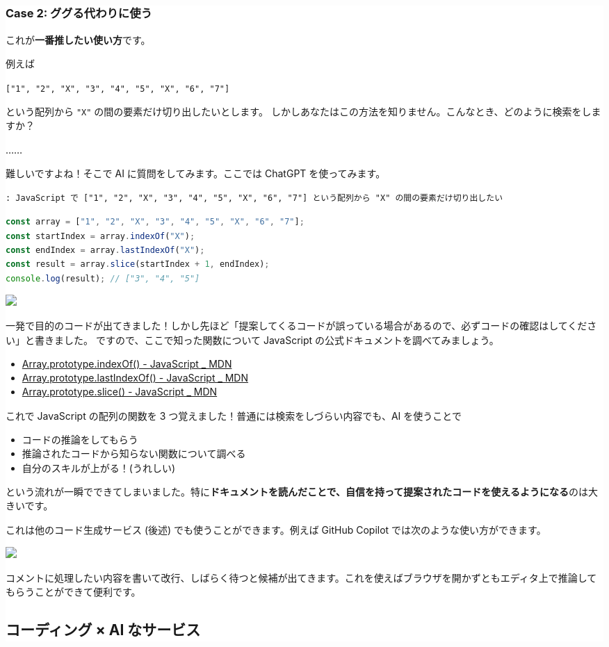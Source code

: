 
### Case 2: ググる代わりに使う

これが**一番推したい使い方**です。

例えば

```
["1", "2", "X", "3", "4", "5", "X", "6", "7"]
```

という配列から `"X"` の間の要素だけ切り出したいとします。
しかしあなたはこの方法を知りません。こんなとき、どのように検索をしますか？

……

難しいですよね！そこで AI に質問をしてみます。ここでは ChatGPT を使ってみます。

```conversation
: JavaScript で ["1", "2", "X", "3", "4", "5", "X", "6", "7"] という配列から "X" の間の要素だけ切り出したい
```

```javascript
const array = ["1", "2", "X", "3", "4", "5", "X", "6", "7"];
const startIndex = array.indexOf("X");
const endIndex = array.lastIndexOf("X");
const result = array.slice(startIndex + 1, endIndex);
console.log(result); // ["3", "4", "5"]
```

![](/blog/code-with-ai/chatgpt4?w=1842&h=2120)

一発で目的のコードが出てきました！しかし先ほど「提案してくるコードが誤っている場合があるので、必ずコードの確認はしてください」と書きました。
ですので、ここで知った関数について JavaScript の公式ドキュメントを調べてみましょう。

- [Array.prototype.indexOf() - JavaScript _ MDN](https://developer.mozilla.org/ja/docs/Web/JavaScript/Reference/Global_Objects/Array/indexOf)
- [Array.prototype.lastIndexOf() - JavaScript _ MDN](https://developer.mozilla.org/ja/docs/Web/JavaScript/Reference/Global_Objects/Array/lastIndexOf)
- [Array.prototype.slice() - JavaScript _ MDN](https://developer.mozilla.org/ja/docs/Web/JavaScript/Reference/Global_Objects/Array/slice)

これで JavaScript の配列の関数を 3 つ覚えました！普通には検索をしづらい内容でも、AI を使うことで

- コードの推論をしてもらう
- 推論されたコードから知らない関数について調べる
- 自分のスキルが上がる！(うれしい)

という流れが一瞬でできてしまいました。特に**ドキュメントを読んだことで、自信を持って提案されたコードを使えるようになる**のは大きいです。

これは他のコード生成サービス (後述) でも使うことができます。例えば GitHub Copilot では次のような使い方ができます。

![](/blog/code-with-ai/copilot3?w=1706&h=300)

コメントに処理したい内容を書いて改行、しばらく待つと候補が出てきます。これを使えばブラウザを開かずともエディタ上で推論してもらうことができて便利です。

## コーディング × AI なサービス
